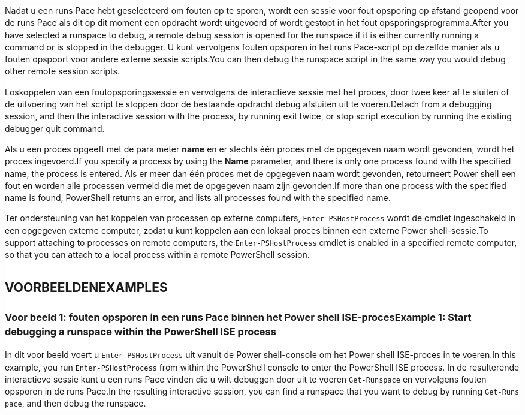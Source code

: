 <span data-ttu-id="232da-119">Nadat u een runs Pace hebt geselecteerd om fouten op te sporen, wordt een sessie voor fout opsporing op afstand geopend voor de runs Pace als dit op dit moment een opdracht wordt uitgevoerd of wordt gestopt in het fout opsporingsprogramma.</span><span class="sxs-lookup"><span data-stu-id="232da-119">After you have selected a runspace to debug, a remote debug session is opened for the runspace if it is either currently running a command or is stopped in the debugger.</span></span> <span data-ttu-id="232da-120">U kunt vervolgens fouten opsporen in het runs Pace-script op dezelfde manier als u fouten opspoort voor andere externe sessie scripts.</span><span class="sxs-lookup"><span data-stu-id="232da-120">You can then debug the runspace script in the same way you would debug other remote session scripts.</span></span>

<span data-ttu-id="232da-121">Loskoppelen van een foutopsporingssessie en vervolgens de interactieve sessie met het proces, door twee keer af te sluiten of de uitvoering van het script te stoppen door de bestaande opdracht debug afsluiten uit te voeren.</span><span class="sxs-lookup"><span data-stu-id="232da-121">Detach from a debugging session, and then the interactive session with the process, by running exit twice, or stop script execution by running the existing debugger quit command.</span></span>

<span data-ttu-id="232da-122">Als u een proces opgeeft met de para meter **name** en er slechts één proces met de opgegeven naam wordt gevonden, wordt het proces ingevoerd.</span><span class="sxs-lookup"><span data-stu-id="232da-122">If you specify a process by using the **Name** parameter, and there is only one process found with the specified name, the process is entered.</span></span> <span data-ttu-id="232da-123">Als er meer dan één proces met de opgegeven naam wordt gevonden, retourneert Power shell een fout en worden alle processen vermeld die met de opgegeven naam zijn gevonden.</span><span class="sxs-lookup"><span data-stu-id="232da-123">If more than one process with the specified name is found, PowerShell returns an error, and lists all processes found with the specified name.</span></span>

<span data-ttu-id="232da-124">Ter ondersteuning van het koppelen van processen op externe computers, `Enter-PSHostProcess` wordt de cmdlet ingeschakeld in een opgegeven externe computer, zodat u kunt koppelen aan een lokaal proces binnen een externe Power shell-sessie.</span><span class="sxs-lookup"><span data-stu-id="232da-124">To support attaching to processes on remote computers, the `Enter-PSHostProcess` cmdlet is enabled in a specified remote computer, so that you can attach to a local process within a remote PowerShell session.</span></span>

## <span data-ttu-id="232da-125">VOORBEELDEN</span><span class="sxs-lookup"><span data-stu-id="232da-125">EXAMPLES</span></span>

### <span data-ttu-id="232da-126">Voor beeld 1: fouten opsporen in een runs Pace binnen het Power shell ISE-proces</span><span class="sxs-lookup"><span data-stu-id="232da-126">Example 1: Start debugging a runspace within the PowerShell ISE process</span></span>

<span data-ttu-id="232da-127">In dit voor beeld voert u `Enter-PSHostProcess` uit vanuit de Power shell-console om het Power shell ISE-proces in te voeren.</span><span class="sxs-lookup"><span data-stu-id="232da-127">In this example, you run `Enter-PSHostProcess` from within the PowerShell console to enter the PowerShell ISE process.</span></span> <span data-ttu-id="232da-128">In de resulterende interactieve sessie kunt u een runs Pace vinden die u wilt debuggen door uit te voeren `Get-Runspace` en vervolgens fouten opsporen in de runs Pace.</span><span class="sxs-lookup"><span data-stu-id="232da-128">In the resulting interactive session, you can find a runspace that you want to debug by running `Get-Runspace`, and then debug the runspace.</span></span>
